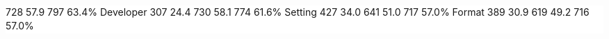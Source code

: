 <td style="text-align:center">728</td>

<td style="text-align:center">57.9</td>

<td style="text-align:center">797</td>

<td style="text-align:center">63.4%</td>

</tr>

<tr>

<td>Developer</td>

<td style="text-align:center">307</td>

<td style="text-align:center">24.4</td>

<td style="text-align:center">730</td>

<td style="text-align:center">58.1</td>

<td style="text-align:center">774</td>

<td style="text-align:center">61.6%</td>

</tr>

<tr>

<td>Setting</td>

<td style="text-align:center">427</td>

<td style="text-align:center">34.0</td>

<td style="text-align:center">641</td>

<td style="text-align:center">51.0</td>

<td style="text-align:center">717</td>

<td style="text-align:center">57.0%</td>

</tr>

<tr>

<td>Format</td>

<td style="text-align:center">389</td>

<td style="text-align:center">30.9</td>

<td style="text-align:center">619</td>

<td style="text-align:center">49.2</td>

<td style="text-align:center">716</td>

<td style="text-align:center">57.0%</td>

</tr>

<tr>
